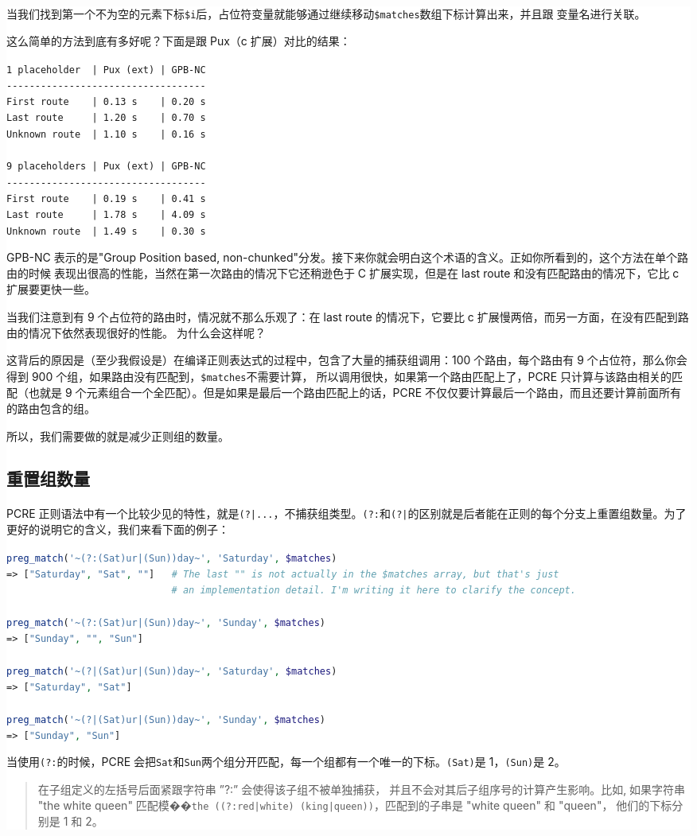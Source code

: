 当我们找到第一个不为空的元素下标`$i`后，占位符变量就能够通过继续移动`$matches`数组下标计算出来，并且跟
变量名进行关联。

这么简单的方法到底有多好呢？下面是跟 Pux（c 扩展）对比的结果：

```
1 placeholder  | Pux (ext) | GPB-NC
-----------------------------------
First route    | 0.13 s    | 0.20 s
Last route     | 1.20 s    | 0.70 s
Unknown route  | 1.10 s    | 0.16 s

9 placeholders | Pux (ext) | GPB-NC
-----------------------------------
First route    | 0.19 s    | 0.41 s
Last route     | 1.78 s    | 4.09 s
Unknown route  | 1.49 s    | 0.30 s
```

GPB-NC 表示的是"Group Position based, non-chunked"分发。接下来你就会明白这个术语的含义。正如你所看到的，这个方法在单个路由的时候
表现出很高的性能，当然在第一次路由的情况下它还稍逊色于 C 扩展实现，但是在 last route 和没有匹配路由的情况下，它比 c 扩展要更快一些。

当我们注意到有 9 个占位符的路由时，情况就不那么乐观了：在 last route 的情况下，它要比 c 扩展慢两倍，而另一方面，在没有匹配到路由的情况下依然表现很好的性能。
为什么会这样呢？

这背后的原因是（至少我假设是）在编译正则表达式的过程中，包含了大量的捕获组调用：100 个路由，每个路由有 9 个占位符，那么你会得到 900 个组，如果路由没有匹配到，`$matches`不需要计算，
所以调用很快，如果第一个路由匹配上了，PCRE 只计算与该路由相关的匹配（也就是 9 个元素组合一个全匹配）。但是如果是最后一个路由匹配上的话，PCRE 不仅仅要计算最后一个路由，而且还要计算前面所有的路由包含的组。

所以，我们需要做的就是减少正则组的数量。

## 重置组数量

PCRE 正则语法中有一个比较少见的特性，就是`(?|...`，不捕获组类型。`(?:`和`(?|`的区别就是后者能在正则的每个分支上重置组数量。为了更好的说明它的含义，我们来看下面的例子：

```php
preg_match('~(?:(Sat)ur|(Sun))day~', 'Saturday', $matches)
=> ["Saturday", "Sat", ""]   # The last "" is not actually in the $matches array, but that's just
                             # an implementation detail. I'm writing it here to clarify the concept.

preg_match('~(?:(Sat)ur|(Sun))day~', 'Sunday', $matches)
=> ["Sunday", "", "Sun"]

preg_match('~(?|(Sat)ur|(Sun))day~', 'Saturday', $matches)
=> ["Saturday", "Sat"]

preg_match('~(?|(Sat)ur|(Sun))day~', 'Sunday', $matches)
=> ["Sunday", "Sun"]
```

当使用`(?:`的时候，PCRE 会把`Sat`和`Sun`两个组分开匹配，每一个组都有一个唯一的下标。`(Sat)`是 1，`(Sun)`是 2。

> 在子组定义的左括号后面紧跟字符串 ”?:” 会使得该子组不被单独捕获， 并且不会对其后子组序号的计算产生影响。比如, 如果字符串 "the white queen" 匹配模��`the ((?:red|white) (king|queen))`，匹配到的子串是 "white queen" 和 "queen"， 他们的下标分别是 1 和 2。
